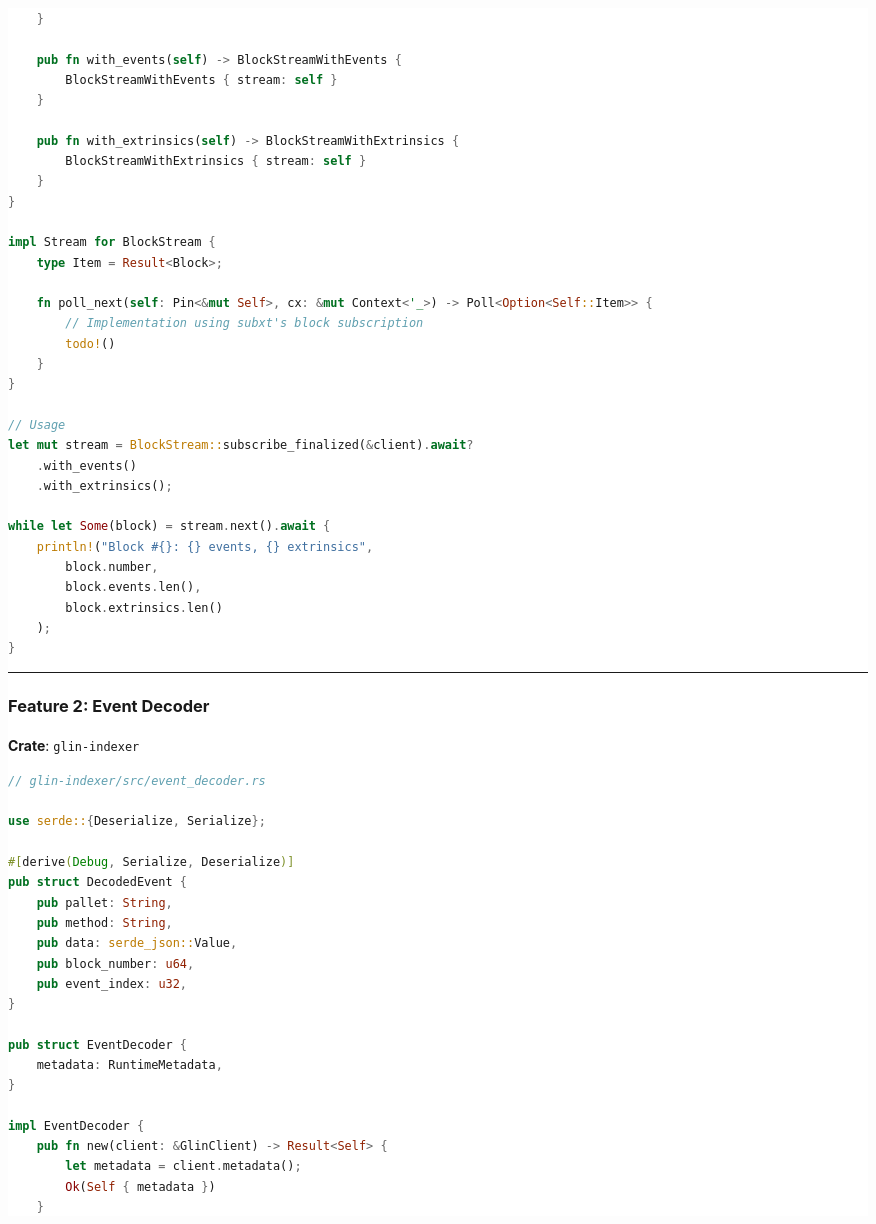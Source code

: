```rust
    }

    pub fn with_events(self) -> BlockStreamWithEvents {
        BlockStreamWithEvents { stream: self }
    }

    pub fn with_extrinsics(self) -> BlockStreamWithExtrinsics {
        BlockStreamWithExtrinsics { stream: self }
    }
}

impl Stream for BlockStream {
    type Item = Result<Block>;

    fn poll_next(self: Pin<&mut Self>, cx: &mut Context<'_>) -> Poll<Option<Self::Item>> {
        // Implementation using subxt's block subscription
        todo!()
    }
}

// Usage
let mut stream = BlockStream::subscribe_finalized(&client).await?
    .with_events()
    .with_extrinsics();

while let Some(block) = stream.next().await {
    println!("Block #{}: {} events, {} extrinsics",
        block.number,
        block.events.len(),
        block.extrinsics.len()
    );
}
```

---

### Feature 2: Event Decoder

**Crate**: `glin-indexer`

```rust
// glin-indexer/src/event_decoder.rs

use serde::{Deserialize, Serialize};

#[derive(Debug, Serialize, Deserialize)]
pub struct DecodedEvent {
    pub pallet: String,
    pub method: String,
    pub data: serde_json::Value,
    pub block_number: u64,
    pub event_index: u32,
}

pub struct EventDecoder {
    metadata: RuntimeMetadata,
}

impl EventDecoder {
    pub fn new(client: &GlinClient) -> Result<Self> {
        let metadata = client.metadata();
        Ok(Self { metadata })
    }

```